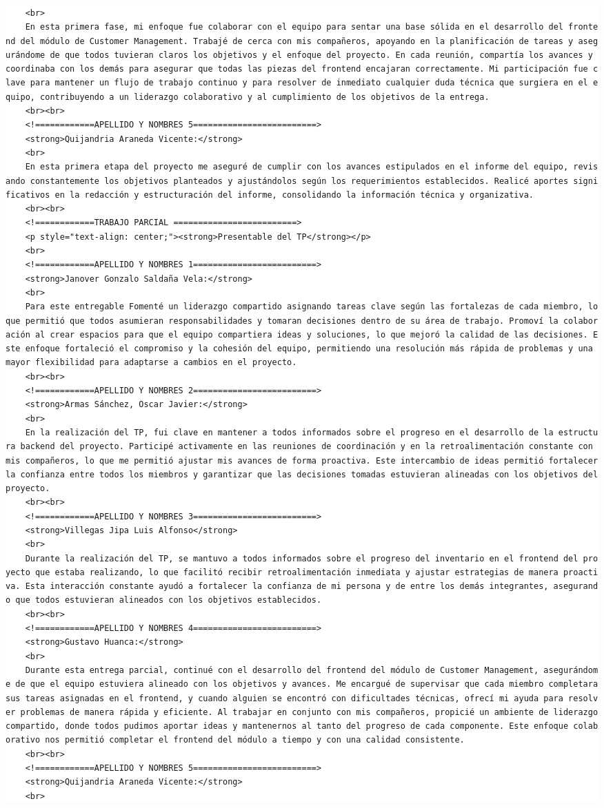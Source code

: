         <br> 
        En esta primera fase, mi enfoque fue colaborar con el equipo para sentar una base sólida en el desarrollo del frontend del módulo de Customer Management. Trabajé de cerca con mis compañeros, apoyando en la planificación de tareas y asegurándome de que todos tuvieran claros los objetivos y el enfoque del proyecto. En cada reunión, compartía los avances y coordinaba con los demás para asegurar que todas las piezas del frontend encajaran correctamente. Mi participación fue clave para mantener un flujo de trabajo continuo y para resolver de inmediato cualquier duda técnica que surgiera en el equipo, contribuyendo a un liderazgo colaborativo y al cumplimiento de los objetivos de la entrega.
        <br><br>
        <!============APELLIDO Y NOMBRES 5=========================>  
        <strong>Quijandria Araneda Vicente:</strong>
        <br> 
        En esta primera etapa del proyecto me aseguré de cumplir con los avances estipulados en el informe del equipo, revisando constantemente los objetivos planteados y ajustándolos según los requerimientos establecidos. Realicé aportes significativos en la redacción y estructuración del informe, consolidando la información técnica y organizativa.
        <br><br>
        <!============TRABAJO PARCIAL =========================>
        <p style="text-align: center;"><strong>Presentable del TP</strong></p>
        <br>
        <!============APELLIDO Y NOMBRES 1=========================>
        <strong>Janover Gonzalo Saldaña Vela:</strong>  
        <br>
        Para este entregable Fomenté un liderazgo compartido asignando tareas clave según las fortalezas de cada miembro, lo que permitió que todos asumieran responsabilidades y tomaran decisiones dentro de su área de trabajo. Promoví la colaboración al crear espacios para que el equipo compartiera ideas y soluciones, lo que mejoró la calidad de las decisiones. Este enfoque fortaleció el compromiso y la cohesión del equipo, permitiendo una resolución más rápida de problemas y una mayor flexibilidad para adaptarse a cambios en el proyecto.
        <br><br>
        <!============APELLIDO Y NOMBRES 2=========================>
        <strong>Armas Sánchez, Oscar Javier:</strong>
        <br>
        En la realización del TP, fui clave en mantener a todos informados sobre el progreso en el desarrollo de la estructura backend del proyecto. Participé activamente en las reuniones de coordinación y en la retroalimentación constante con mis compañeros, lo que me permitió ajustar mis avances de forma proactiva. Este intercambio de ideas permitió fortalecer la confianza entre todos los miembros y garantizar que las decisiones tomadas estuvieran alineadas con los objetivos del proyecto.
        <br><br>
        <!============APELLIDO Y NOMBRES 3=========================>
        <strong>Villegas Jipa Luis Alfonso</strong>
        <br>
        Durante la realización del TP, se mantuvo a todos informados sobre el progreso del inventario en el frontend del proyecto que estaba realizando, lo que facilitó recibir retroalimentación inmediata y ajustar estrategias de manera proactiva. Esta interacción constante ayudó a fortalecer la confianza de mi persona y de entre los demás integrantes, asegurando que todos estuvieran alineados con los objetivos establecidos.
        <br><br>
        <!============APELLIDO Y NOMBRES 4=========================>
        <strong>Gustavo Huanca:</strong>
        <br>
        Durante esta entrega parcial, continué con el desarrollo del frontend del módulo de Customer Management, asegurándome de que el equipo estuviera alineado con los objetivos y avances. Me encargué de supervisar que cada miembro completara sus tareas asignadas en el frontend, y cuando alguien se encontró con dificultades técnicas, ofrecí mi ayuda para resolver problemas de manera rápida y eficiente. Al trabajar en conjunto con mis compañeros, propicié un ambiente de liderazgo compartido, donde todos pudimos aportar ideas y mantenernos al tanto del progreso de cada componente. Este enfoque colaborativo nos permitió completar el frontend del módulo a tiempo y con una calidad consistente.
        <br><br>
        <!============APELLIDO Y NOMBRES 5=========================>
        <strong>Quijandria Araneda Vicente:</strong>
        <br>